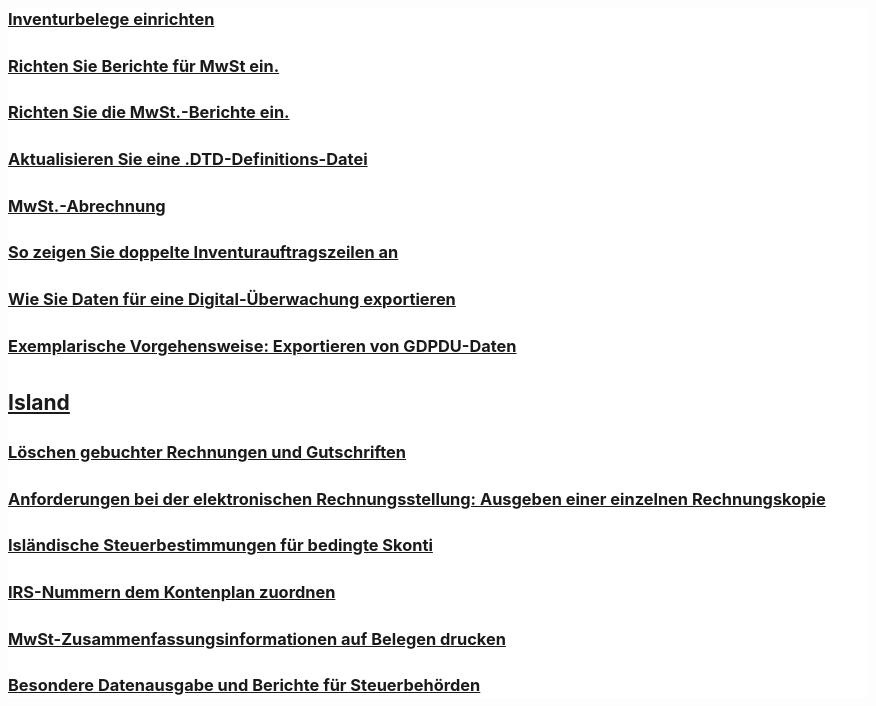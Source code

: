 ### [Inventurbelege einrichten](LocalFunctionality/Germany/how-to-set-up-physical-inventory-documents.md)
### [Richten Sie Berichte für MwSt ein.](LocalFunctionality/Germany/how-to-set-up-reports-for-vat-and-intrastat.md)  
### [Richten Sie die MwSt.-Berichte ein.](LocalFunctionality/Germany/how-to-set-up-vat-reports.md)
### [Aktualisieren Sie eine .DTD-Definitions-Datei](LocalFunctionality/Germany/how-to-upgrade-a-.dtd-definition-file.md)
### [MwSt.-Abrechnung](LocalFunctionality/Germany/vat-reporting.md)  
### [So zeigen Sie doppelte Inventurauftragszeilen an](LocalFunctionality/Germany/how-to-view-duplicate-physical-inventory-order-lines.md)
### [Wie Sie Daten für eine Digital-Überwachung exportieren](LocalFunctionality/Germany/walkthrough-exporting-data-for-a-digital-audit.md)
### [Exemplarische Vorgehensweise: Exportieren von GDPDU-Daten](LocalFunctionality/Germany/walkthrough-exporting-gdpdu-data.md)

## [Island](LocalFunctionality/Iceland/iceland-local-functionality.md)
### [Löschen gebuchter Rechnungen und Gutschriften](LocalFunctionality/Iceland/deleting-posted-invoices-and-credit-memos.md)  
### [Anforderungen bei der elektronischen Rechnungsstellung: Ausgeben einer einzelnen Rechnungskopie](LocalFunctionality/Iceland/electronic-invoicing-requirement-issuing-single-copy-invoice.md)  
### [Isländische Steuerbestimmungen für bedingte Skonti](LocalFunctionality/Iceland/icelandic-tax-regulations-of-conditional-discounts.md)
### [IRS-Nummern dem Kontenplan zuordnen](LocalFunctionality/Iceland/how-to-map-irs-numbers-to-chart-of-accounts.md)
### [MwSt-Zusammenfassungsinformationen auf Belegen drucken](LocalFunctionality/Iceland/how-to-print-vat-summary-information-on-documents.md)  
### [Besondere Datenausgabe und Berichte für Steuerbehörden](LocalFunctionality/Iceland/special-data-output-and-reports-for-the-tax-authority.md)  
